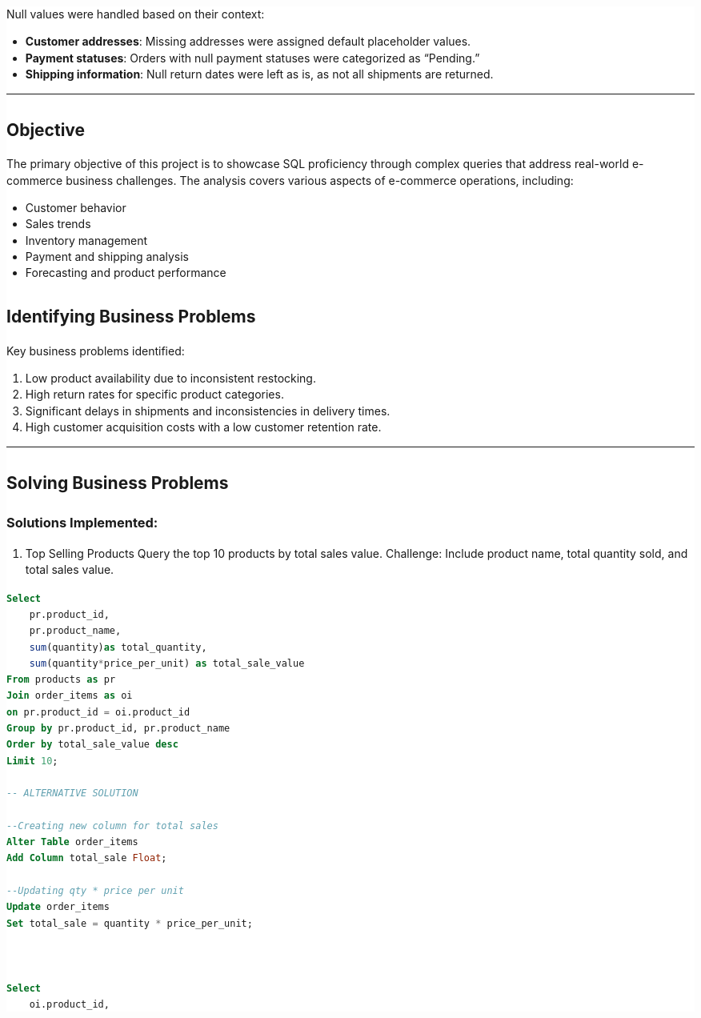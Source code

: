 Null values were handled based on their context:
- **Customer addresses**: Missing addresses were assigned default placeholder values.
- **Payment statuses**: Orders with null payment statuses were categorized as “Pending.”
- **Shipping information**: Null return dates were left as is, as not all shipments are returned.

---

## **Objective**

The primary objective of this project is to showcase SQL proficiency through complex queries that address real-world e-commerce business challenges. The analysis covers various aspects of e-commerce operations, including:
- Customer behavior
- Sales trends
- Inventory management
- Payment and shipping analysis
- Forecasting and product performance
  

## **Identifying Business Problems**

Key business problems identified:
1. Low product availability due to inconsistent restocking.
2. High return rates for specific product categories.
3. Significant delays in shipments and inconsistencies in delivery times.
4. High customer acquisition costs with a low customer retention rate.

---



## **Solving Business Problems**

### Solutions Implemented:
1. Top Selling Products
Query the top 10 products by total sales value.
Challenge: Include product name, total quantity sold, and total sales value.

```sql
Select 
	pr.product_id, 
	pr.product_name, 
	sum(quantity)as total_quantity, 
	sum(quantity*price_per_unit) as total_sale_value
From products as pr
Join order_items as oi
on pr.product_id = oi.product_id
Group by pr.product_id, pr.product_name
Order by total_sale_value desc
Limit 10;

-- ALTERNATIVE SOLUTION

--Creating new column for total sales
Alter Table order_items
Add Column total_sale Float;

--Updating qty * price per unit
Update order_items
Set total_sale = quantity * price_per_unit;



Select 
	oi.product_id,
```
